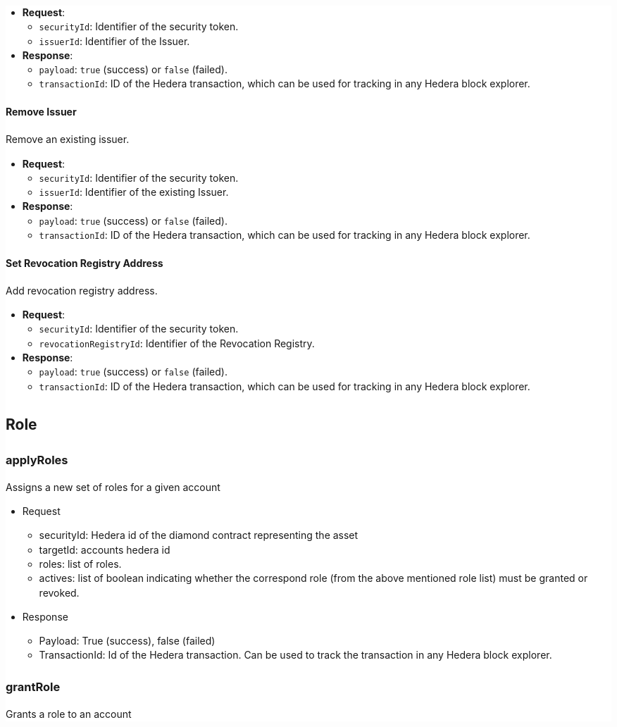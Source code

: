 - **Request**:
  - `securityId`: Identifier of the security token.
  - `issuerId`: Identifier of the Issuer.
- **Response**:
  - `payload`: `true` (success) or `false` (failed).
  - `transactionId`: ID of the Hedera transaction, which can be used for tracking in any Hedera block explorer.

#### Remove Issuer

Remove an existing issuer.

- **Request**:
  - `securityId`: Identifier of the security token.
  - `issuerId`: Identifier of the existing Issuer.
- **Response**:
  - `payload`: `true` (success) or `false` (failed).
  - `transactionId`: ID of the Hedera transaction, which can be used for tracking in any Hedera block explorer.

#### Set Revocation Registry Address

Add revocation registry address.

- **Request**:
  - `securityId`: Identifier of the security token.
  - `revocationRegistryId`: Identifier of the Revocation Registry.
- **Response**:
  - `payload`: `true` (success) or `false` (failed).
  - `transactionId`: ID of the Hedera transaction, which can be used for tracking in any Hedera block explorer.

## Role

### applyRoles

Assigns a new set of roles for a given account

- Request
  - securityId: Hedera id of the diamond contract representing the asset
  - targetId: accounts hedera id
  - roles: list of roles.
  - actives: list of boolean indicating whether the correspond role (from the above mentioned role list) must be granted or revoked.

- Response
  - Payload: True (success), false (failed)
  - TransactionId:
    Id of the Hedera transaction. Can be used to track the transaction in any Hedera block explorer.

### grantRole

Grants a role to an account
